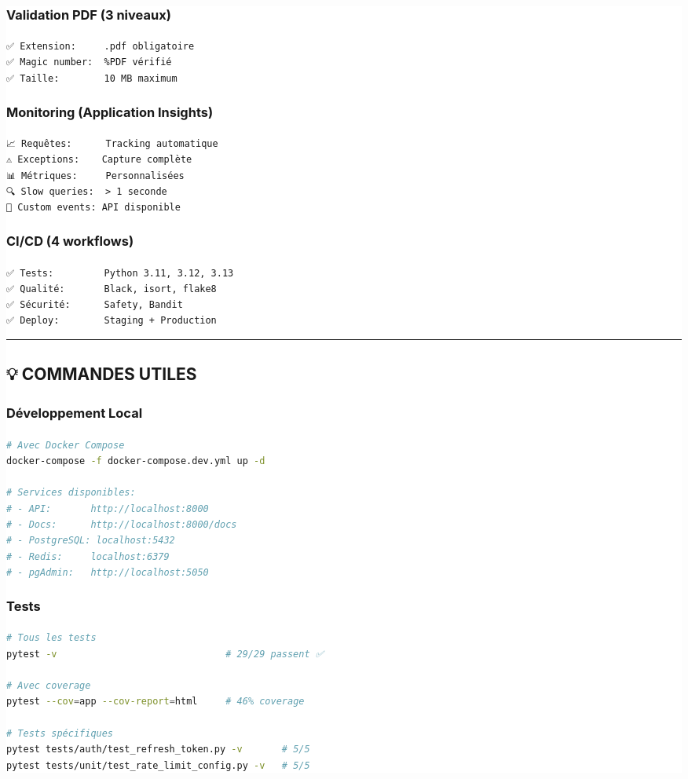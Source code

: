 ### Validation PDF (3 niveaux)
```
✅ Extension:     .pdf obligatoire
✅ Magic number:  %PDF vérifié
✅ Taille:        10 MB maximum
```

### Monitoring (Application Insights)
```
📈 Requêtes:      Tracking automatique
⚠️ Exceptions:    Capture complète
📊 Métriques:     Personnalisées
🔍 Slow queries:  > 1 seconde
🎯 Custom events: API disponible
```

### CI/CD (4 workflows)
```
✅ Tests:         Python 3.11, 3.12, 3.13
✅ Qualité:       Black, isort, flake8
✅ Sécurité:      Safety, Bandit
✅ Deploy:        Staging + Production
```

---

## 💡 COMMANDES UTILES

### Développement Local
```bash
# Avec Docker Compose
docker-compose -f docker-compose.dev.yml up -d

# Services disponibles:
# - API:       http://localhost:8000
# - Docs:      http://localhost:8000/docs
# - PostgreSQL: localhost:5432
# - Redis:     localhost:6379
# - pgAdmin:   http://localhost:5050
```

### Tests
```bash
# Tous les tests
pytest -v                              # 29/29 passent ✅

# Avec coverage
pytest --cov=app --cov-report=html     # 46% coverage

# Tests spécifiques
pytest tests/auth/test_refresh_token.py -v       # 5/5
pytest tests/unit/test_rate_limit_config.py -v   # 5/5
```
